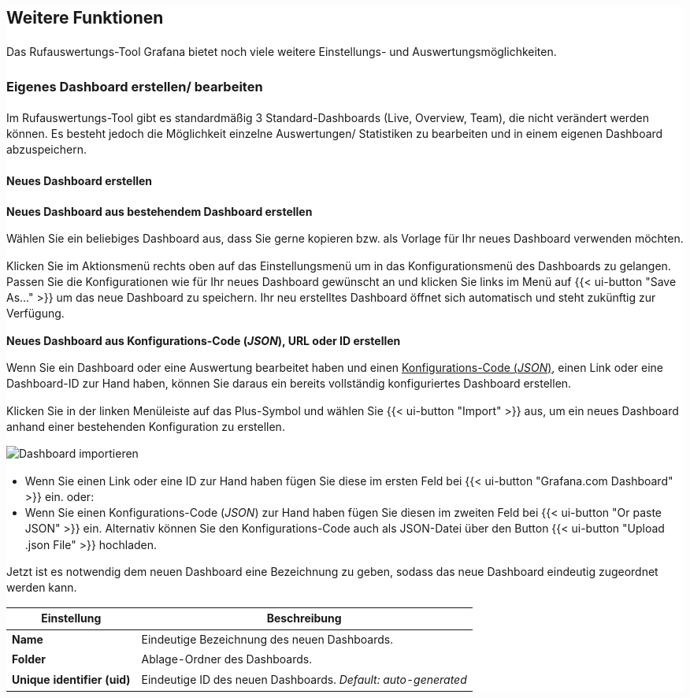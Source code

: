 

## Weitere Funktionen

Das Rufauswertungs-Tool Grafana bietet noch viele weitere Einstellungs- und Auswertungsmöglichkeiten.


### Eigenes Dashboard erstellen/ bearbeiten

Im Rufauswertungs-Tool gibt es standardmäßig 3 Standard-Dashboards (Live, Overview, Team), die nicht verändert werden können. Es besteht jedoch die Möglichkeit einzelne Auswertungen/ Statistiken zu bearbeiten und in einem eigenen Dashboard abzuspeichern.

#### Neues Dashboard erstellen

**Neues Dashboard aus bestehendem Dashboard erstellen**

Wählen Sie ein beliebiges Dashboard aus, dass Sie gerne kopieren bzw. als Vorlage für Ihr neues Dashboard verwenden möchten. 

Klicken Sie im Aktionsmenü rechts oben auf das Einstellungsmenü um in das Konfigurationsmenü des Dashboards zu gelangen.
Passen Sie die Konfigurationen wie für Ihr neues Dashboard gewünscht an und klicken Sie links im Menü auf {{< ui-button "Save As..." >}} um das neue Dashboard zu speichern.
Ihr neu erstelltes Dashboard öffnet sich automatisch und steht zukünftig zur Verfügung.

**Neues Dashboard aus Konfigurations-Code (*JSON*), URL oder ID erstellen**

Wenn Sie ein Dashboard oder eine Auswertung bearbeitet haben und einen [Konfigurations-Code (*JSON*)](#dashboards-und-auswertungen-exportieren), einen Link oder eine Dashboard-ID zur Hand haben, können Sie daraus ein bereits vollständig konfiguriertes Dashboard erstellen.

Klicken Sie in der linken Menüleiste auf das Plus-Symbol und wählen Sie {{< ui-button "Import" >}} aus, um ein neues Dashboard anhand einer bestehenden Konfiguration zu erstellen.

![Dashboard importieren](Import-Dashboard.png)

+ Wenn Sie einen Link oder eine ID zur Hand haben fügen Sie diese im ersten Feld bei {{< ui-button "Grafana.com Dashboard" >}} ein.
oder:
+ Wenn Sie einen Konfigurations-Code (*JSON*) zur Hand haben fügen Sie diesen im zweiten Feld bei {{< ui-button "Or paste JSON" >}} ein. Alternativ können Sie den Konfigurations-Code auch als JSON-Datei über den Button {{< ui-button "Upload .json File" >}} hochladen.

Jetzt ist es notwendig dem neuen Dashboard eine Bezeichnung zu geben, sodass das neue Dashboard eindeutig zugeordnet werden kann.

|Einstellung|Beschreibung|
|---|---|
|**Name**|Eindeutige Bezeichnung des neuen Dashboards.|
|**Folder**|Ablage-Ordner des Dashboards.|
|**Unique identifier (uid)**|Eindeutige ID des neuen Dashboards. *Default: auto-generated*|
